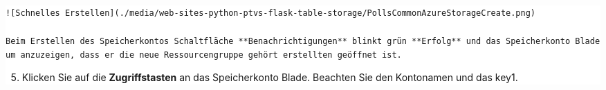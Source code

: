     ![Schnelles Erstellen](./media/web-sites-python-ptvs-flask-table-storage/PollsCommonAzureStorageCreate.png)

    Beim Erstellen des Speicherkontos Schaltfläche **Benachrichtigungen** blinkt grün **Erfolg** und das Speicherkonto Blade um anzuzeigen, dass er die neue Ressourcengruppe gehört erstellten geöffnet ist.

5. Klicken Sie auf die **Zugriffstasten** an das Speicherkonto Blade. Beachten Sie den Kontonamen und das key1.
